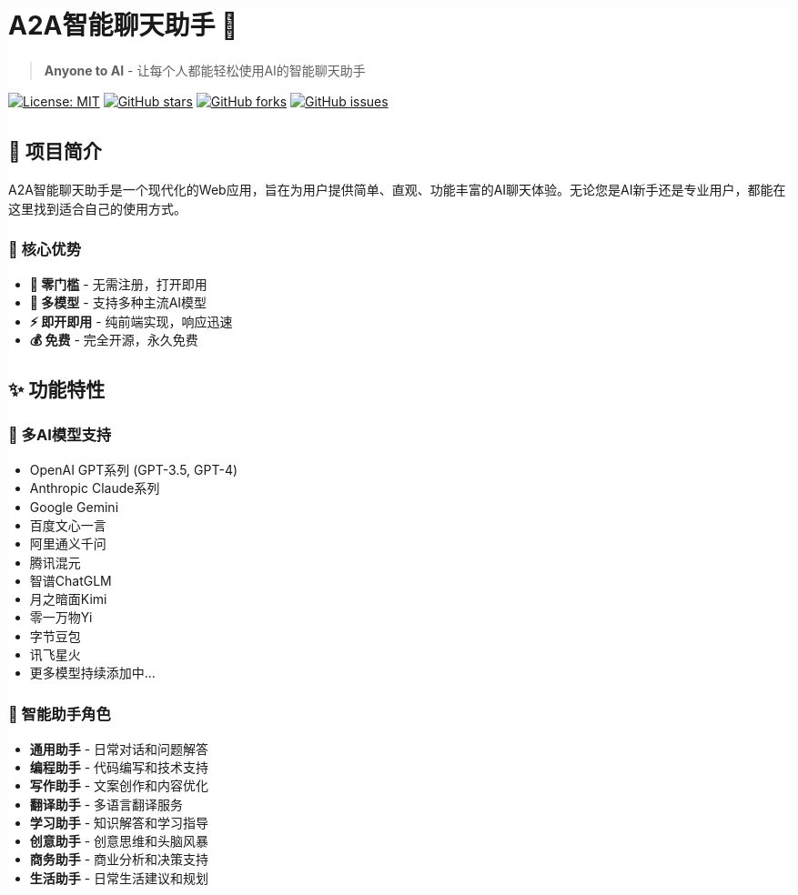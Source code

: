 # A2A智能聊天助手 🤖

> **Anyone to AI** - 让每个人都能轻松使用AI的智能聊天助手

[![License: MIT](https://img.shields.io/badge/License-MIT-yellow.svg)](https://opensource.org/licenses/MIT)
[![GitHub stars](https://img.shields.io/github/stars/tommya27/A2A-chatbox.svg)](https://github.com/tommya27/A2A-chatbox/stargazers)
[![GitHub forks](https://img.shields.io/github/forks/tommya27/A2A-chatbox.svg)](https://github.com/tommya27/A2A-chatbox/network)
[![GitHub issues](https://img.shields.io/github/issues/tommya27/A2A-chatbox.svg)](https://github.com/tommya27/A2A-chatbox/issues)

## 🌟 项目简介

A2A智能聊天助手是一个现代化的Web应用，旨在为用户提供简单、直观、功能丰富的AI聊天体验。无论您是AI新手还是专业用户，都能在这里找到适合自己的使用方式。

### 🎯 核心优势

- **🚀 零门槛** - 无需注册，打开即用
- **🔄 多模型** - 支持多种主流AI模型
- **⚡ 即开即用** - 纯前端实现，响应迅速
- **💰 免费** - 完全开源，永久免费

## ✨ 功能特性

### 🤖 多AI模型支持
- OpenAI GPT系列 (GPT-3.5, GPT-4)
- Anthropic Claude系列
- Google Gemini
- 百度文心一言
- 阿里通义千问
- 腾讯混元
- 智谱ChatGLM
- 月之暗面Kimi
- 零一万物Yi
- 字节豆包
- 讯飞星火
- 更多模型持续添加中...

### 👥 智能助手角色
- **通用助手** - 日常对话和问题解答
- **编程助手** - 代码编写和技术支持
- **写作助手** - 文案创作和内容优化
- **翻译助手** - 多语言翻译服务
- **学习助手** - 知识解答和学习指导
- **创意助手** - 创意思维和头脑风暴
- **商务助手** - 商业分析和决策支持
- **生活助手** - 日常生活建议和规划
